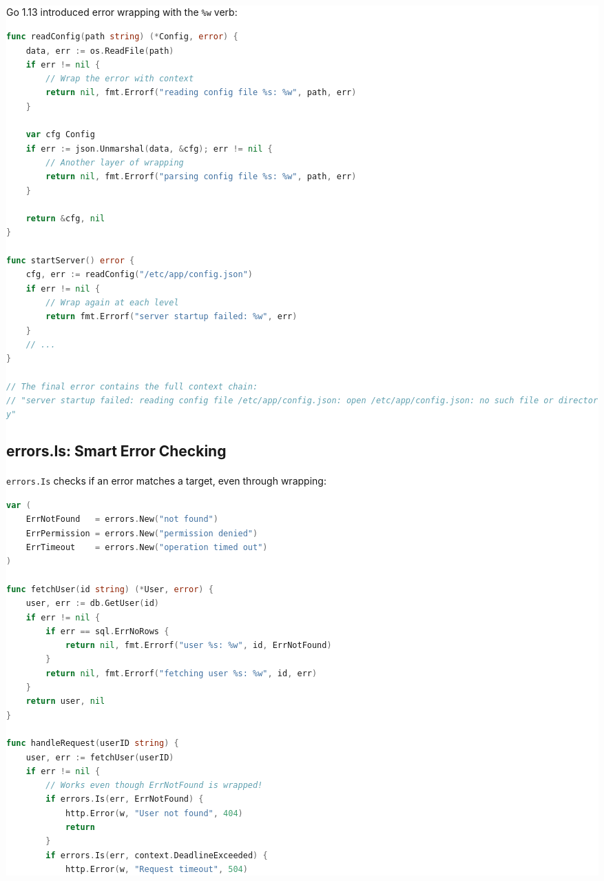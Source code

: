 Go 1.13 introduced error wrapping with the `%w` verb:

```go
func readConfig(path string) (*Config, error) {
    data, err := os.ReadFile(path)
    if err != nil {
        // Wrap the error with context
        return nil, fmt.Errorf("reading config file %s: %w", path, err)
    }
    
    var cfg Config
    if err := json.Unmarshal(data, &cfg); err != nil {
        // Another layer of wrapping
        return nil, fmt.Errorf("parsing config file %s: %w", path, err)
    }
    
    return &cfg, nil
}

func startServer() error {
    cfg, err := readConfig("/etc/app/config.json")
    if err != nil {
        // Wrap again at each level
        return fmt.Errorf("server startup failed: %w", err)
    }
    // ...
}

// The final error contains the full context chain:
// "server startup failed: reading config file /etc/app/config.json: open /etc/app/config.json: no such file or directory"
```

## errors.Is: Smart Error Checking

`errors.Is` checks if an error matches a target, even through wrapping:

```go
var (
    ErrNotFound   = errors.New("not found")
    ErrPermission = errors.New("permission denied")
    ErrTimeout    = errors.New("operation timed out")
)

func fetchUser(id string) (*User, error) {
    user, err := db.GetUser(id)
    if err != nil {
        if err == sql.ErrNoRows {
            return nil, fmt.Errorf("user %s: %w", id, ErrNotFound)
        }
        return nil, fmt.Errorf("fetching user %s: %w", id, err)
    }
    return user, nil
}

func handleRequest(userID string) {
    user, err := fetchUser(userID)
    if err != nil {
        // Works even though ErrNotFound is wrapped!
        if errors.Is(err, ErrNotFound) {
            http.Error(w, "User not found", 404)
            return
        }
        if errors.Is(err, context.DeadlineExceeded) {
            http.Error(w, "Request timeout", 504)
```
